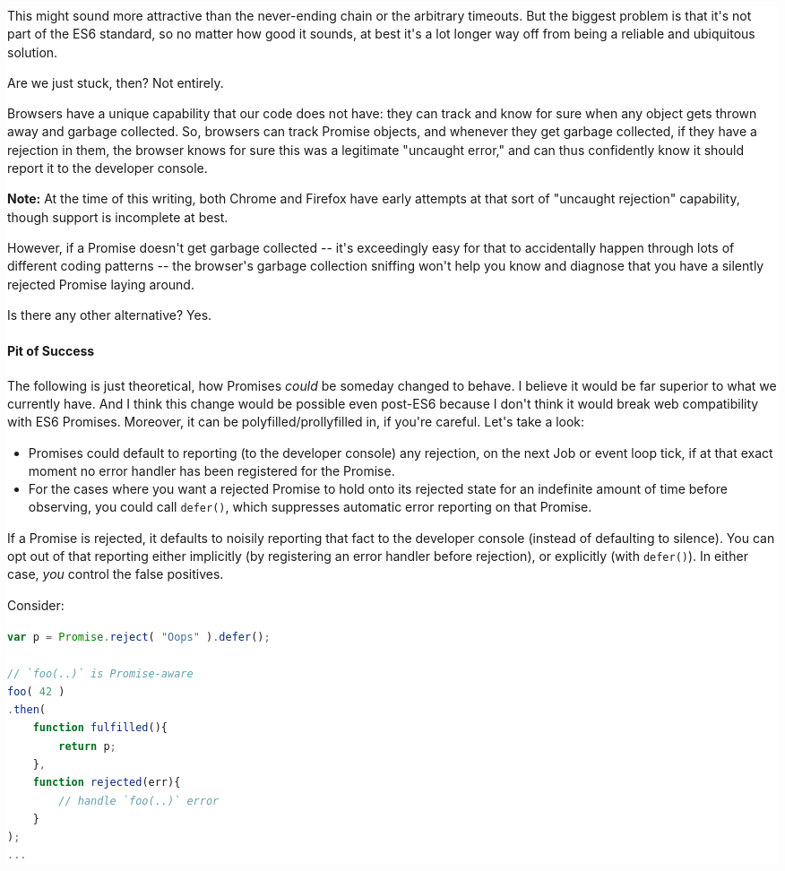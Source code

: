 This might sound more attractive than the never-ending chain or the arbitrary timeouts. But the biggest problem is that it's not part of the ES6 standard, so no matter how good it sounds, at best it's a lot longer way off from being a reliable and ubiquitous solution.

Are we just stuck, then? Not entirely.

Browsers have a unique capability that our code does not have: they can track and know for sure when any object gets thrown away and garbage collected. So, browsers can track Promise objects, and whenever they get garbage collected, if they have a rejection in them, the browser knows for sure this was a legitimate "uncaught error," and can thus confidently know it should report it to the developer console.

**Note:** At the time of this writing, both Chrome and Firefox have early attempts at that sort of "uncaught rejection" capability, though support is incomplete at best.

However, if a Promise doesn't get garbage collected -- it's exceedingly easy for that to accidentally happen through lots of different coding patterns -- the browser's garbage collection sniffing won't help you know and diagnose that you have a silently rejected Promise laying around.

Is there any other alternative? Yes.

#### Pit of Success

The following is just theoretical, how Promises _could_ be someday changed to behave. I believe it would be far superior to what we currently have. And I think this change would be possible even post-ES6 because I don't think it would break web compatibility with ES6 Promises. Moreover, it can be polyfilled/prollyfilled in, if you're careful. Let's take a look:

* Promises could default to reporting \(to the developer console\) any rejection, on the next Job or event loop tick, if at that exact moment no error handler has been registered for the Promise.
* For the cases where you want a rejected Promise to hold onto its rejected state for an indefinite amount of time before observing, you could call `defer()`, which suppresses automatic error reporting on that Promise.

If a Promise is rejected, it defaults to noisily reporting that fact to the developer console \(instead of defaulting to silence\). You can opt out of that reporting either implicitly \(by registering an error handler before rejection\), or explicitly \(with `defer()`\). In either case, _you_ control the false positives.

Consider:

```javascript
var p = Promise.reject( "Oops" ).defer();

// `foo(..)` is Promise-aware
foo( 42 )
.then(
    function fulfilled(){
        return p;
    },
    function rejected(err){
        // handle `foo(..)` error
    }
);
...
```
